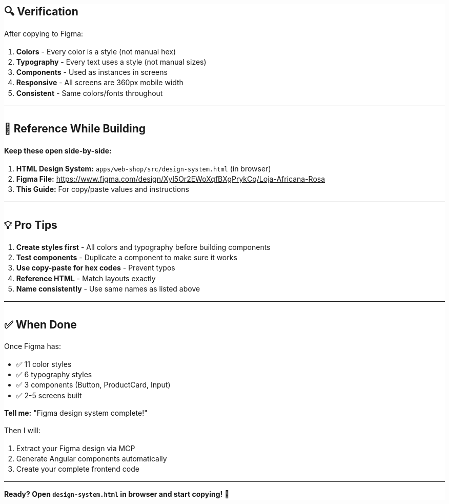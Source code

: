 ## 🔍 Verification

After copying to Figma:
1. **Colors** - Every color is a style (not manual hex)
2. **Typography** - Every text uses a style (not manual sizes)
3. **Components** - Used as instances in screens
4. **Responsive** - All screens are 360px mobile width
5. **Consistent** - Same colors/fonts throughout

---

## 🎯 Reference While Building

**Keep these open side-by-side:**
1. **HTML Design System:** `apps/web-shop/src/design-system.html` (in browser)
2. **Figma File:** https://www.figma.com/design/Xyl5Or2EWoXqfBXgPrykCq/Loja-Africana-Rosa
3. **This Guide:** For copy/paste values and instructions

---

## 💡 Pro Tips

1. **Create styles first** - All colors and typography before building components
2. **Test components** - Duplicate a component to make sure it works
3. **Use copy-paste for hex codes** - Prevent typos
4. **Reference HTML** - Match layouts exactly
5. **Name consistently** - Use same names as listed above

---

## ✅ When Done

Once Figma has:
- ✅ 11 color styles
- ✅ 6 typography styles
- ✅ 3 components (Button, ProductCard, Input)
- ✅ 2-5 screens built

**Tell me:** "Figma design system complete!"

Then I will:
1. Extract your Figma design via MCP
2. Generate Angular components automatically
3. Create your complete frontend code

---

**Ready? Open `design-system.html` in browser and start copying!** 🚀
